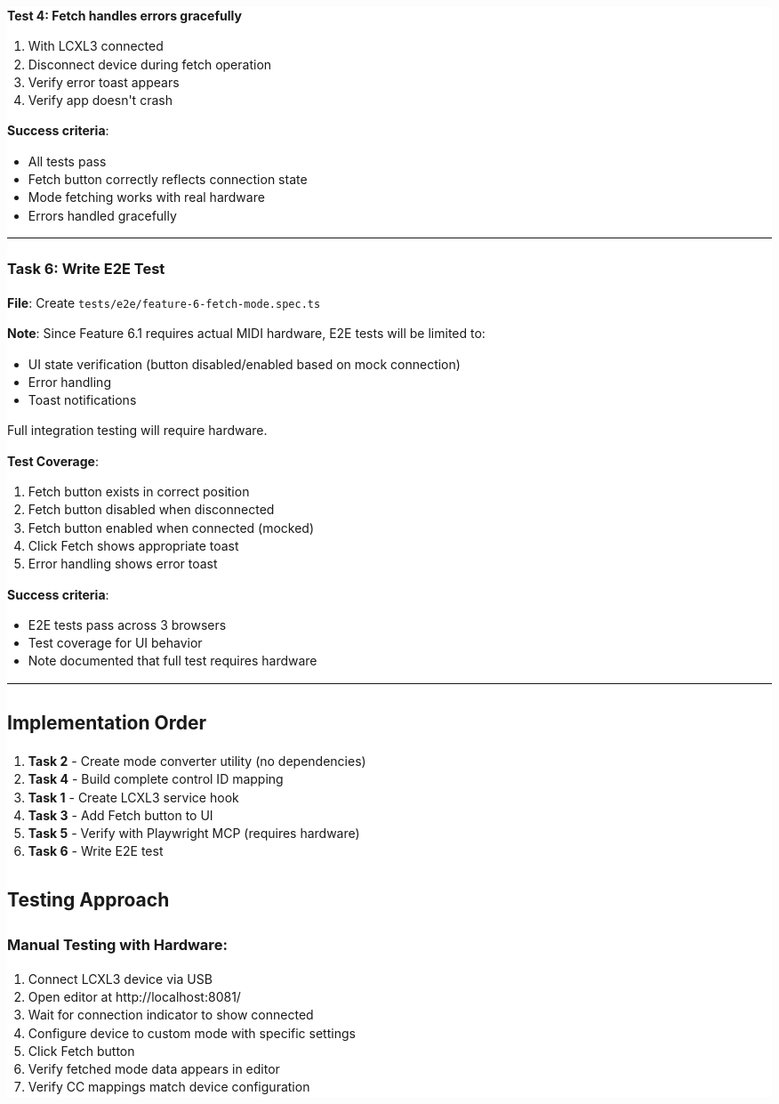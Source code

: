 **Test 4: Fetch handles errors gracefully**
1. With LCXL3 connected
2. Disconnect device during fetch operation
3. Verify error toast appears
4. Verify app doesn't crash

**Success criteria**:
- All tests pass
- Fetch button correctly reflects connection state
- Mode fetching works with real hardware
- Errors handled gracefully

---

### Task 6: Write E2E Test
**File**: Create `tests/e2e/feature-6-fetch-mode.spec.ts`

**Note**: Since Feature 6.1 requires actual MIDI hardware, E2E tests will be limited to:
- UI state verification (button disabled/enabled based on mock connection)
- Error handling
- Toast notifications

Full integration testing will require hardware.

**Test Coverage**:
1. Fetch button exists in correct position
2. Fetch button disabled when disconnected
3. Fetch button enabled when connected (mocked)
4. Click Fetch shows appropriate toast
5. Error handling shows error toast

**Success criteria**:
- E2E tests pass across 3 browsers
- Test coverage for UI behavior
- Note documented that full test requires hardware

---

## Implementation Order

1. **Task 2** - Create mode converter utility (no dependencies)
2. **Task 4** - Build complete control ID mapping
3. **Task 1** - Create LCXL3 service hook
4. **Task 3** - Add Fetch button to UI
5. **Task 5** - Verify with Playwright MCP (requires hardware)
6. **Task 6** - Write E2E test

## Testing Approach

### Manual Testing with Hardware:

1. Connect LCXL3 device via USB
2. Open editor at http://localhost:8081/
3. Wait for connection indicator to show connected
4. Configure device to custom mode with specific settings
5. Click Fetch button
6. Verify fetched mode data appears in editor
7. Verify CC mappings match device configuration
